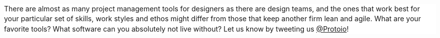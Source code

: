 There are almost as many project management tools for designers as there are design teams, and the ones that work best for your particular set of skills, work styles and ethos might differ from those that keep another firm lean and agile. What are your favorite tools? What software can you absolutely not live without? Let us know by tweeting us [@Protoio](https://twitter.com/protoio)!
